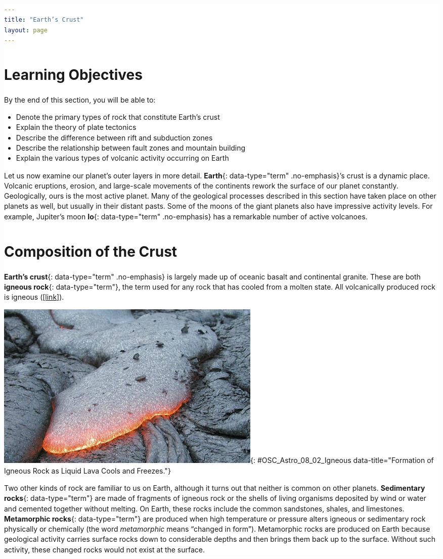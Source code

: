 ```yaml
---
title: "Earth’s Crust"
layout: page
---
```



# Learning Objectives

By the end of this section, you will be able to:

* Denote the primary types of rock that constitute Earth’s crust
* Explain the theory of plate tectonics
* Describe the difference between rift and subduction zones
* Describe the relationship between fault zones and mountain building
* Explain the various types of volcanic activity occurring on Earth

Let us now examine our planet’s outer layers in more detail. **Earth**{: data-type="term" .no-emphasis}’s crust is a dynamic place. Volcanic eruptions, erosion, and large-scale movements of the continents rework the surface of our planet constantly. Geologically, ours is the most active planet. Many of the geological processes described in this section have taken place on other planets as well, but usually in their distant pasts. Some of the moons of the giant planets also have impressive activity levels. For example, Jupiter’s moon **Io**{: data-type="term" .no-emphasis} has a remarkable number of active volcanoes.

# Composition of the Crust

**Earth’s crust**{: data-type="term" .no-emphasis} is largely made up of oceanic basalt and continental granite. These are both **igneous rock**{: data-type="term"}, the term used for any rock that has cooled from a molten state. All volcanically produced rock is igneous ([\[link\]](#OSC_Astro_08_02_Igneous)).

 ![Image of a Lava Flow from a Basaltic Eruption. The leading edge of the flow is red-hot, while the surface behind has cooled to almost black](../resources/OSC_Astro_08_02_Igneous.jpg "This is a lava flow from a basaltic eruption. Basaltic lava flows quickly and can move easily over distances of more than 20 kilometers. (credit: USGS)"){: #OSC_Astro_08_02_Igneous data-title="Formation of Igneous Rock as Liquid Lava Cools and Freezes."}

Two other kinds of rock are familiar to us on Earth, although it turns out that neither is common on other planets. **Sedimentary rocks**{: data-type="term"} are made of fragments of igneous rock or the shells of living organisms deposited by wind or water and cemented together without melting. On Earth, these rocks include the common sandstones, shales, and limestones. **Metamorphic rocks**{: data-type="term"} are produced when high temperature or pressure alters igneous or sedimentary rock physically or chemically (the word *metamorphic* means “changed in form”). Metamorphic rocks are produced on Earth because geological activity carries surface rocks down to considerable depths and then brings them back up to the surface. Without such activity, these changed rocks would not exist at the surface.


[1]: https://openstax.org/l/30geosurmapeart
[2]: https://openstax.org/l/30contintdrift
[3]: https://openstax.org/l/30mapringoffire